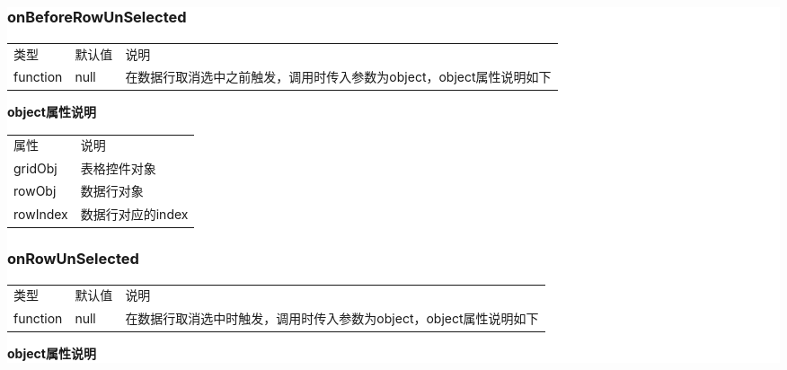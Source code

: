 ### onBeforeRowUnSelected

<table>
    <tr>
        <td>类型</td>
		  <td>默认值</td>
		  <td>说明</td>
    </tr>
    <tr>
		  <td>function</td>
		  <td>null</td>
		  <td>在数据行取消选中之前触发，调用时传入参数为object，object属性说明如下</td>
    </tr>
</table>

**object属性说明**

<table>
    <tr>
        <td>属性</td>
		  <td >说明</td>
    </tr>
    <tr>
		  <td>gridObj</td>
		  <td>表格控件对象</td>
    </tr>
    <tr>
		  <td>rowObj</td>
		  <td>数据行对象</td>
    </tr>
    <tr>
		  <td>rowIndex</td>
		  <td>数据行对应的index</td>
    </tr>
</table>

### onRowUnSelected

<table>
    <tr>
        <td>类型</td>
		  <td>默认值</td>
		  <td>说明</td>
    </tr>
    <tr>
		  <td>function</td>
		  <td>null</td>
		  <td>在数据行取消选中时触发，调用时传入参数为object，object属性说明如下</td>
    </tr>
</table>

**object属性说明**
